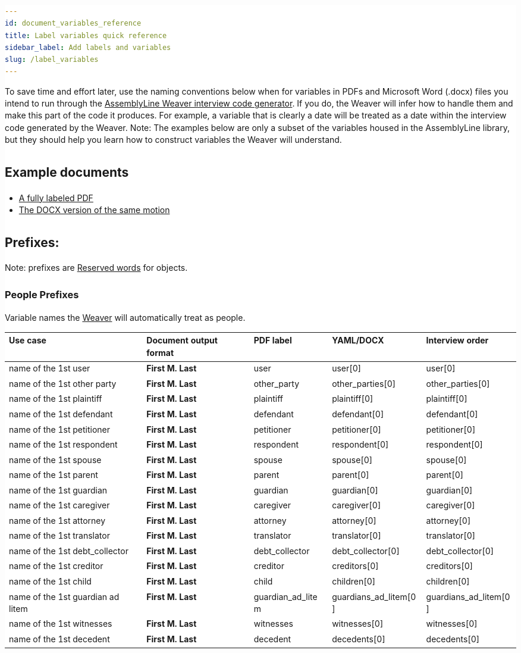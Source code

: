 ```yaml
---
id: document_variables_reference
title: Label variables quick reference
sidebar_label: Add labels and variables
slug: /label_variables
---
```


To save time and effort later, use the naming conventions below when for variables in PDFs and Microsoft Word (.docx) files you intend to run through the [AssemblyLine Weaver interview code generator](https://apps-test.suffolklitlab.org/start/ALWeaver/assembly_line/#/1&new_session=1). If you do, the Weaver will infer how to handle them and make this part of the code it produces. For example, a variable that is clearly a date will be treated as a date within the interview code generated by the Weaver. Note: The examples below are only a subset of the variables housed in the AssemblyLine library, but they should help you learn how to construct variables the Weaver will understand.   

## Example documents

- [A fully labeled PDF](./assets/generic_motion_family_law.pdf)
- [The DOCX version of the same motion](./assets/generic_motion_family_law.docx)

## Prefixes: 
Note: prefixes are [Reserved words](#reserved-words) for objects. 


### People Prefixes
Variable names the [Weaver](https://apps-test.suffolklitlab.org/start/ALWeaver/assembly_line/#/1&new_session=1) will automatically treat as people.

| Use case | Document output format  | PDF label | YAML/DOCX | Interview order |
|:-|:-|:-|:-|:-|
| name of the 1st user | **First M. Last** | user | user[0] | user[0] |
| name of the 1st other party | **First M. Last** | other_party | other_parties[0] | other_parties[0] |
| name of the 1st plaintiff | **First M. Last** | plaintiff | plaintiff[0] | plaintiff[0] |
| name of the 1st defendant | **First M. Last** | defendant | defendant[0] | defendant[0] |
| name of the 1st petitioner | **First M. Last** | petitioner | petitioner[0] | petitioner[0] |
| name of the 1st respondent | **First M. Last** | respondent | respondent[0] | respondent[0] |
| name of the 1st spouse | **First M. Last** | spouse | spouse[0] | spouse[0] |
| name of the 1st parent | **First M. Last** | parent | parent[0] | parent[0] |
| name of the 1st guardian | **First M. Last** | guardian | guardian[0] | guardian[0] |
| name of the 1st caregiver | **First M. Last** | caregiver | caregiver[0] | caregiver[0] |
| name of the 1st attorney | **First M. Last** | attorney | attorney[0] | attorney[0] |
| name of the 1st translator | **First M. Last** | translator | translator[0] | translator[0] |
| name of the 1st debt_collector | **First M. Last** | debt_collector | debt_collector[0] | debt_collector[0] |
| name of the 1st creditor | **First M. Last** | creditor | creditors[0]| creditors[0] |
| name of the 1st child | **First M. Last** | child | children[0] | children[0] |
| name of the 1st guardian ad litem | **First M. Last** | guardian_ad_litem | guardians_ad_litem[0] | guardians_ad_litem[0] |
| name of the 1st witnesses | **First M. Last** | witnesses | witnesses[0] | witnesses[0] |
| name of the 1st decedent | **First M. Last** | decedent | decedents[0] | decedents[0] |
